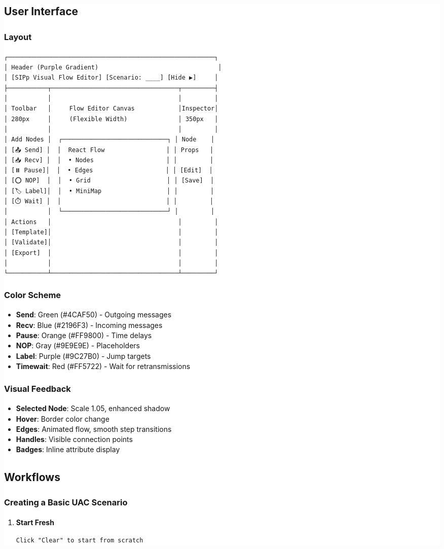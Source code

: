 ## User Interface

### Layout

```
┌─────────────────────────────────────────────────────────┐
│ Header (Purple Gradient)                                 │
│ [SIPp Visual Flow Editor] [Scenario: ____] [Hide ▶]     │
├───────────┬───────────────────────────────────┬─────────┤
│           │                                   │         │
│ Toolbar   │     Flow Editor Canvas            │Inspector│
│ 280px     │     (Flexible Width)              │ 350px   │
│           │                                   │         │
│ Add Nodes │  ┌─────────────────────────────┐ │ Node    │
│ [📤 Send] │  │  React Flow                 │ │ Props   │
│ [📥 Recv] │  │  • Nodes                    │ │         │
│ [⏸️ Pause]│  │  • Edges                    │ │ [Edit]  │
│ [⭕ NOP]  │  │  • Grid                     │ │ [Save]  │
│ [🏷️ Label]│  │  • MiniMap                  │ │         │
│ [⏱️ Wait] │  │                             │ │         │
│           │  └─────────────────────────────┘ │         │
│ Actions   │                                   │         │
│ [Template]│                                   │         │
│ [Validate]│                                   │         │
│ [Export]  │                                   │         │
│           │                                   │         │
└───────────┴───────────────────────────────────┴─────────┘
```

### Color Scheme

- **Send**: Green (#4CAF50) - Outgoing messages
- **Recv**: Blue (#2196F3) - Incoming messages
- **Pause**: Orange (#FF9800) - Time delays
- **NOP**: Gray (#9E9E9E) - Placeholders
- **Label**: Purple (#9C27B0) - Jump targets
- **Timewait**: Red (#FF5722) - Wait for retransmissions

### Visual Feedback

- **Selected Node**: Scale 1.05, enhanced shadow
- **Hover**: Border color change
- **Edges**: Animated flow, smooth step transitions
- **Handles**: Visible connection points
- **Badges**: Inline attribute display

## Workflows

### Creating a Basic UAC Scenario

1. **Start Fresh**
   ```
   Click "Clear" to start from scratch
   ```
